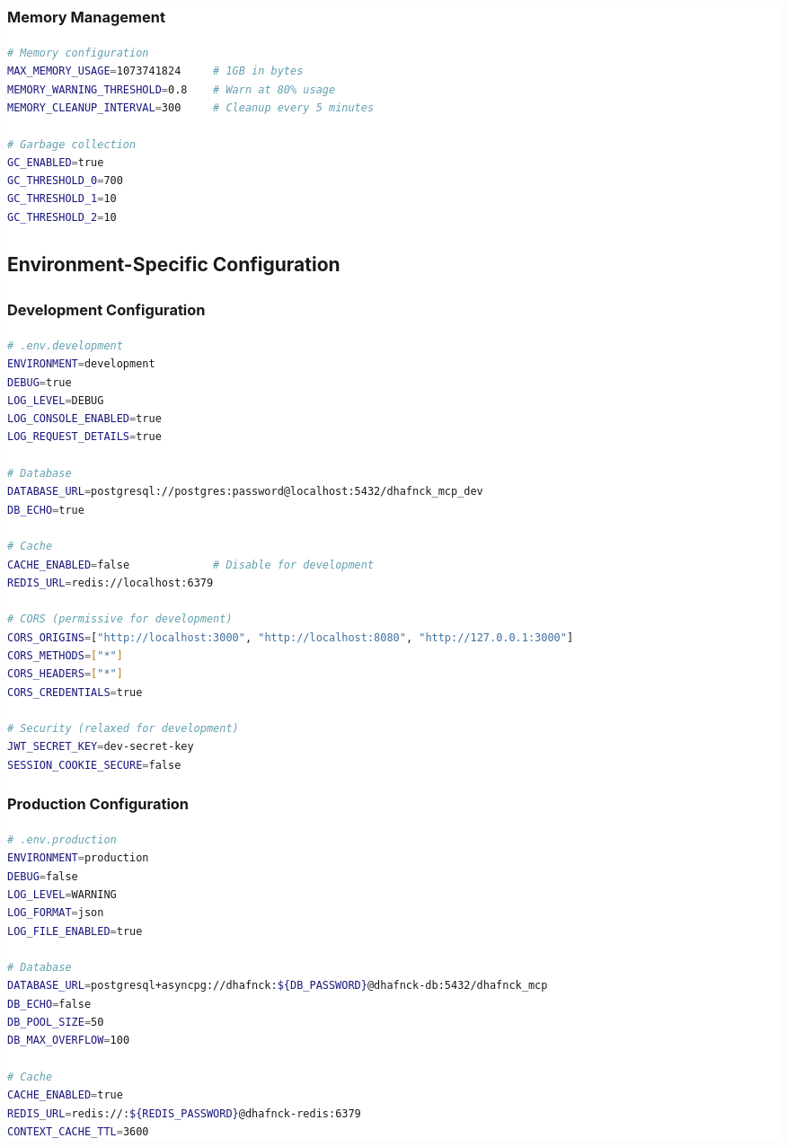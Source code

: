### Memory Management
```bash
# Memory configuration
MAX_MEMORY_USAGE=1073741824     # 1GB in bytes
MEMORY_WARNING_THRESHOLD=0.8    # Warn at 80% usage
MEMORY_CLEANUP_INTERVAL=300     # Cleanup every 5 minutes

# Garbage collection
GC_ENABLED=true
GC_THRESHOLD_0=700
GC_THRESHOLD_1=10
GC_THRESHOLD_2=10
```

## Environment-Specific Configuration

### Development Configuration
```bash
# .env.development
ENVIRONMENT=development
DEBUG=true
LOG_LEVEL=DEBUG
LOG_CONSOLE_ENABLED=true
LOG_REQUEST_DETAILS=true

# Database
DATABASE_URL=postgresql://postgres:password@localhost:5432/dhafnck_mcp_dev
DB_ECHO=true

# Cache
CACHE_ENABLED=false             # Disable for development
REDIS_URL=redis://localhost:6379

# CORS (permissive for development)
CORS_ORIGINS=["http://localhost:3000", "http://localhost:8080", "http://127.0.0.1:3000"]
CORS_METHODS=["*"]
CORS_HEADERS=["*"]
CORS_CREDENTIALS=true

# Security (relaxed for development)
JWT_SECRET_KEY=dev-secret-key
SESSION_COOKIE_SECURE=false
```

### Production Configuration
```bash
# .env.production
ENVIRONMENT=production
DEBUG=false
LOG_LEVEL=WARNING
LOG_FORMAT=json
LOG_FILE_ENABLED=true

# Database
DATABASE_URL=postgresql+asyncpg://dhafnck:${DB_PASSWORD}@dhafnck-db:5432/dhafnck_mcp
DB_ECHO=false
DB_POOL_SIZE=50
DB_MAX_OVERFLOW=100

# Cache
CACHE_ENABLED=true
REDIS_URL=redis://:${REDIS_PASSWORD}@dhafnck-redis:6379
CONTEXT_CACHE_TTL=3600
```